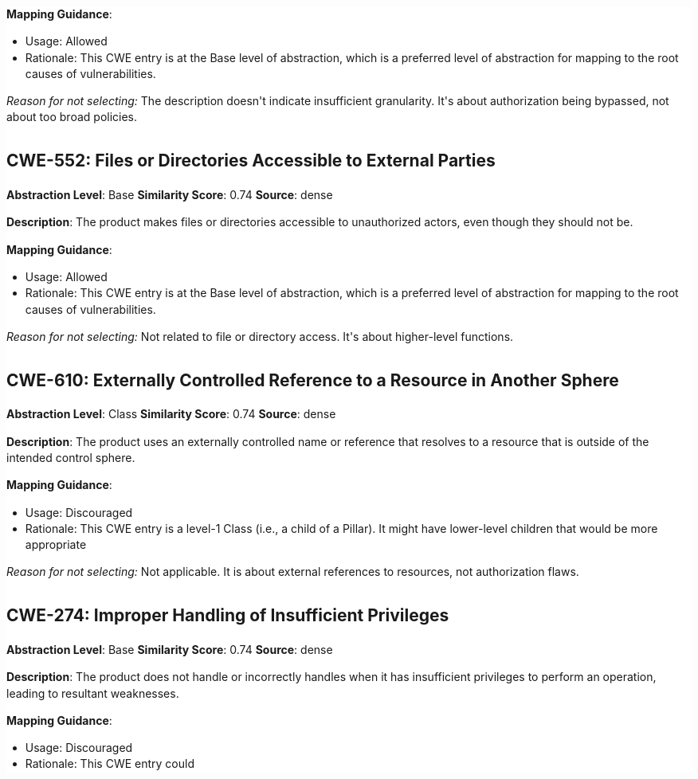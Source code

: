 **Mapping Guidance**:
- Usage: Allowed
- Rationale: This CWE entry is at the Base level of abstraction, which is a preferred level of abstraction for mapping to the root causes of vulnerabilities.

*Reason for not selecting:* The description doesn't indicate insufficient granularity. It's about authorization being bypassed, not about too broad policies.

## CWE-552: Files or Directories Accessible to External Parties
**Abstraction Level**: Base
**Similarity Score**: 0.74
**Source**: dense

**Description**:
The product makes files or directories accessible to unauthorized actors, even though they should not be.

**Mapping Guidance**:
- Usage: Allowed
- Rationale: This CWE entry is at the Base level of abstraction, which is a preferred level of abstraction for mapping to the root causes of vulnerabilities.

*Reason for not selecting:* Not related to file or directory access. It's about higher-level functions.

## CWE-610: Externally Controlled Reference to a Resource in Another Sphere
**Abstraction Level**: Class
**Similarity Score**: 0.74
**Source**: dense

**Description**:
The product uses an externally controlled name or reference that resolves to a resource that is outside of the intended control sphere.

**Mapping Guidance**:
- Usage: Discouraged
- Rationale: This CWE entry is a level-1 Class (i.e., a child of a Pillar). It might have lower-level children that would be more appropriate

*Reason for not selecting:* Not applicable. It is about external references to resources, not authorization flaws.

## CWE-274: Improper Handling of Insufficient Privileges
**Abstraction Level**: Base
**Similarity Score**: 0.74
**Source**: dense

**Description**:
The product does not handle or incorrectly handles when it has insufficient privileges to perform an operation, leading to resultant weaknesses.

**Mapping Guidance**:
- Usage: Discouraged
- Rationale: This CWE entry could